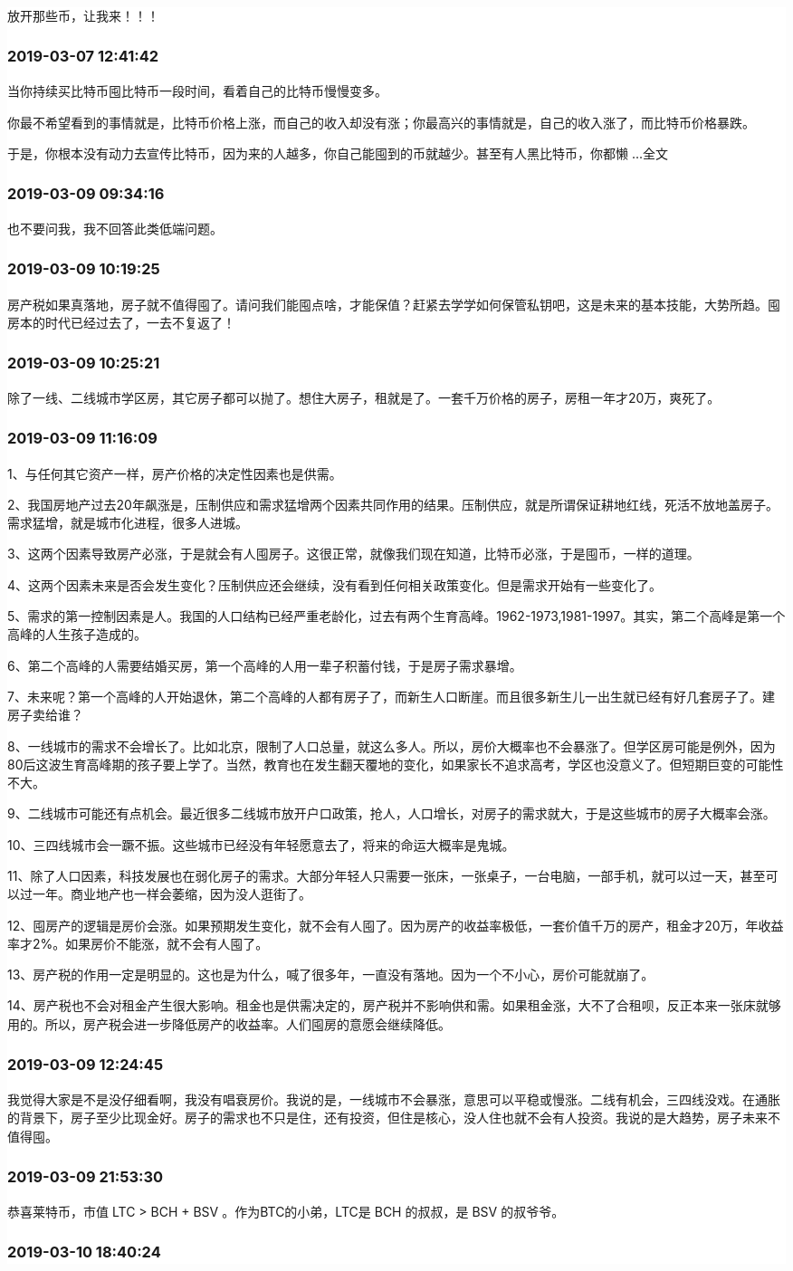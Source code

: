 放开那些币，让我来！！！
### 2019-03-07 12:41:42

当你持续买比特币囤比特币一段时间，看着自己的比特币慢慢变多。

你最不希望看到的事情就是，比特币价格上涨，而自己的收入却没有涨；你最高兴的事情就是，自己的收入涨了，而比特币价格暴跌。

于是，你根本没有动力去宣传比特币，因为来的人越多，你自己能囤到的币就越少。甚至有人黑比特币，你都懒 ...全文
### 2019-03-09 09:34:16

也不要问我，我不回答此类低端问题。
### 2019-03-09 10:19:25

房产税如果真落地，房子就不值得囤了。请问我们能囤点啥，才能保值？赶紧去学学如何保管私钥吧，这是未来的基本技能，大势所趋。囤房本的时代已经过去了，一去不复返了！
### 2019-03-09 10:25:21

除了一线、二线城市学区房，其它房子都可以抛了。想住大房子，租就是了。一套千万价格的房子，房租一年才20万，爽死了。
### 2019-03-09 11:16:09

1、与任何其它资产一样，房产价格的决定性因素也是供需。

2、我国房地产过去20年飙涨是，压制供应和需求猛增两个因素共同作用的结果。压制供应，就是所谓保证耕地红线，死活不放地盖房子。需求猛增，就是城市化进程，很多人进城。

3、这两个因素导致房产必涨，于是就会有人囤房子。这很正常，就像我们现在知道，比特币必涨，于是囤币，一样的道理。

4、这两个因素未来是否会发生变化？压制供应还会继续，没有看到任何相关政策变化。但是需求开始有一些变化了。

5、需求的第一控制因素是人。我国的人口结构已经严重老龄化，过去有两个生育高峰。1962-1973,1981-1997。其实，第二个高峰是第一个高峰的人生孩子造成的。

6、第二个高峰的人需要结婚买房，第一个高峰的人用一辈子积蓄付钱，于是房子需求暴增。

7、未来呢？第一个高峰的人开始退休，第二个高峰的人都有房子了，而新生人口断崖。而且很多新生儿一出生就已经有好几套房子了。建房子卖给谁？

8、一线城市的需求不会增长了。比如北京，限制了人口总量，就这么多人。所以，房价大概率也不会暴涨了。但学区房可能是例外，因为80后这波生育高峰期的孩子要上学了。当然，教育也在发生翻天覆地的变化，如果家长不追求高考，学区也没意义了。但短期巨变的可能性不大。

9、二线城市可能还有点机会。最近很多二线城市放开户口政策，抢人，人口增长，对房子的需求就大，于是这些城市的房子大概率会涨。

10、三四线城市会一蹶不振。这些城市已经没有年轻愿意去了，将来的命运大概率是鬼城。

11、除了人口因素，科技发展也在弱化房子的需求。大部分年轻人只需要一张床，一张桌子，一台电脑，一部手机，就可以过一天，甚至可以过一年。商业地产也一样会萎缩，因为没人逛街了。

12、囤房产的逻辑是房价会涨。如果预期发生变化，就不会有人囤了。因为房产的收益率极低，一套价值千万的房产，租金才20万，年收益率才2%。如果房价不能涨，就不会有人囤了。

13、房产税的作用一定是明显的。这也是为什么，喊了很多年，一直没有落地。因为一个不小心，房价可能就崩了。

14、房产税也不会对租金产生很大影响。租金也是供需决定的，房产税并不影响供和需。如果租金涨，大不了合租呗，反正本来一张床就够用的。所以，房产税会进一步降低房产的收益率。人们囤房的意愿会继续降低。


### 2019-03-09 12:24:45

我觉得大家是不是没仔细看啊，我没有唱衰房价。我说的是，一线城市不会暴涨，意思可以平稳或慢涨。二线有机会，三四线没戏。在通胀的背景下，房子至少比现金好。房子的需求也不只是住，还有投资，但住是核心，没人住也就不会有人投资。我说的是大趋势，房子未来不值得囤。
### 2019-03-09 21:53:30

恭喜莱特币，市值 LTC > BCH + BSV 。作为BTC的小弟，LTC是 BCH 的叔叔，是 BSV 的叔爷爷。
### 2019-03-10 18:40:24
